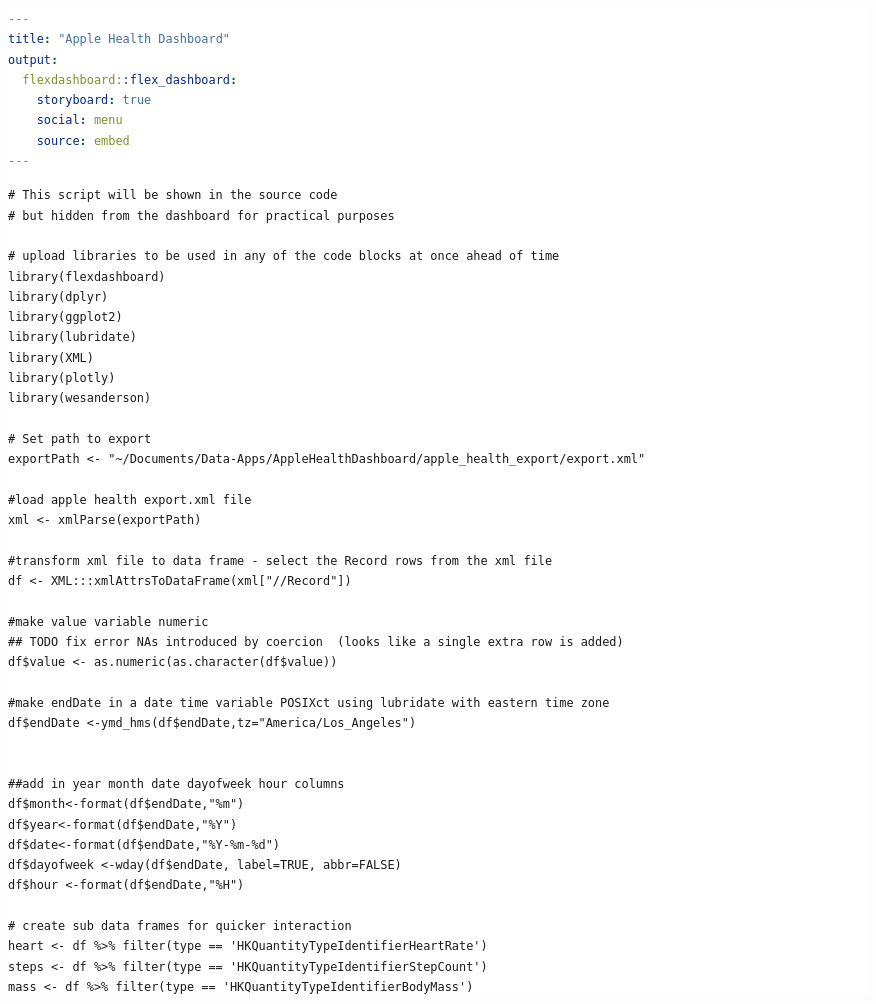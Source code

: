 ```yaml
---
title: "Apple Health Dashboard"
output: 
  flexdashboard::flex_dashboard:
    storyboard: true
    social: menu
    source: embed
---
```


```{r setup, include=FALSE}
# This script will be shown in the source code 
# but hidden from the dashboard for practical purposes

# upload libraries to be used in any of the code blocks at once ahead of time
library(flexdashboard)
library(dplyr)
library(ggplot2)
library(lubridate)
library(XML)
library(plotly)
library(wesanderson)

# Set path to export
exportPath <- "~/Documents/Data-Apps/AppleHealthDashboard/apple_health_export/export.xml"

#load apple health export.xml file
xml <- xmlParse(exportPath)

#transform xml file to data frame - select the Record rows from the xml file
df <- XML:::xmlAttrsToDataFrame(xml["//Record"])

#make value variable numeric
## TODO fix error NAs introduced by coercion  (looks like a single extra row is added)
df$value <- as.numeric(as.character(df$value))

#make endDate in a date time variable POSIXct using lubridate with eastern time zone
df$endDate <-ymd_hms(df$endDate,tz="America/Los_Angeles")


##add in year month date dayofweek hour columns
df$month<-format(df$endDate,"%m")
df$year<-format(df$endDate,"%Y")
df$date<-format(df$endDate,"%Y-%m-%d")
df$dayofweek <-wday(df$endDate, label=TRUE, abbr=FALSE)
df$hour <-format(df$endDate,"%H")

# create sub data frames for quicker interaction
heart <- df %>% filter(type == 'HKQuantityTypeIdentifierHeartRate')
steps <- df %>% filter(type == 'HKQuantityTypeIdentifierStepCount')
mass <- df %>% filter(type == 'HKQuantityTypeIdentifierBodyMass')
```
